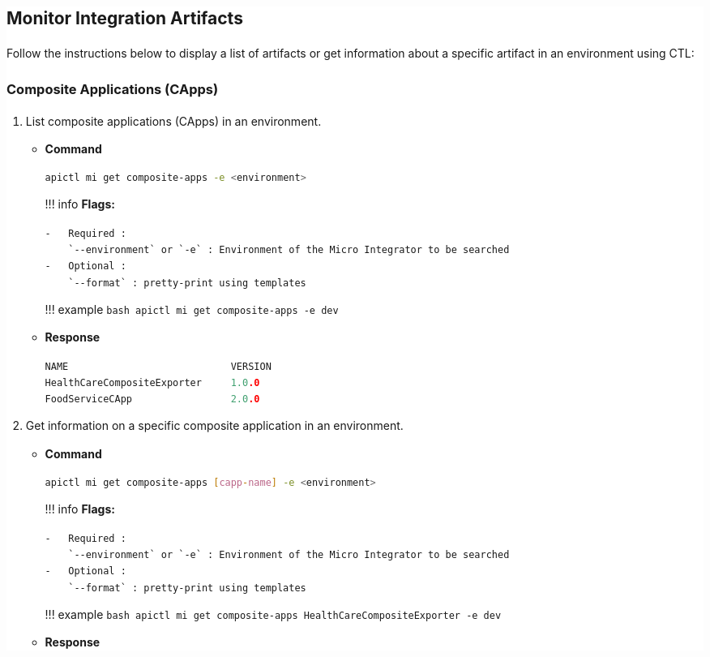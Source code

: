## Monitor Integration Artifacts

Follow the instructions below to display a list of artifacts or get information about a specific artifact in an environment using CTL:

### Composite Applications (CApps)

1.  List composite applications (CApps) in an environment.

    -   **Command**
        ``` bash
        apictl mi get composite-apps -e <environment>
        ```

        !!! info
            **Flags:**

            -   Required :  
                `--environment` or `-e` : Environment of the Micro Integrator to be searched
            -   Optional :  
                `--format` : pretty-print using templates

        !!! example
            ```bash
            apictl mi get composite-apps -e dev
            ```

    -   **Response**

        ```go
        NAME                            VERSION
        HealthCareCompositeExporter     1.0.0
        FoodServiceCApp                 2.0.0
        ```

2.  Get information on a specific composite application in an environment.

    -   **Command**
        ``` bash
        apictl mi get composite-apps [capp-name] -e <environment>
        ```

        !!! info
            **Flags:**

            -   Required :  
                `--environment` or `-e` : Environment of the Micro Integrator to be searched
            -   Optional :  
                `--format` : pretty-print using templates

        !!! example
            ```bash
            apictl mi get composite-apps HealthCareCompositeExporter -e dev
            ```

    -   **Response**
